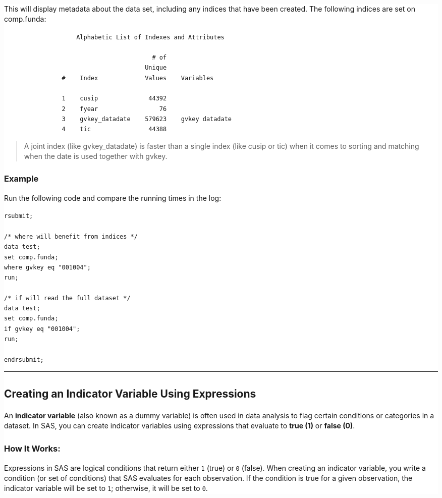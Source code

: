 This will display metadata about the data set, including any indices that have been created. The following indices are set on comp.funda:

```                                                                                      
                    Alphabetic List of Indexes and Attributes                                     
                                                                                                  
                                         # of                                                     
                                       Unique                                                     
                #    Index             Values    Variables                                        
                                                                                                  
                1    cusip              44392                                                     
                2    fyear                 76                                                     
                3    gvkey_datadate    579623    gvkey datadate                                   
                4    tic                44388 
```

> A joint index (like gvkey_datadate) is faster than a single index (like cusip or tic) when it comes to sorting and matching when the date is used together with gvkey. 


### Example

Run the following code and compare the running times in the log:

```sas
rsubmit;

/* where will benefit from indices */
data test;
set comp.funda;
where gvkey eq "001004";
run;

/* if will read the full dataset */
data test;
set comp.funda;
if gvkey eq "001004";
run;

endrsubmit;
```

---


## Creating an Indicator Variable Using Expressions  <a name="indicator"></a>

An **indicator variable** (also known as a dummy variable) is often used in data analysis to flag certain conditions or categories in a dataset. In SAS, you can create indicator variables using expressions that evaluate to **true (1)** or **false (0)**.

### How It Works:
Expressions in SAS are logical conditions that return either `1` (true) or `0` (false). When creating an indicator variable, you write a condition (or set of conditions) that SAS evaluates for each observation. If the condition is true for a given observation, the indicator variable will be set to `1`; otherwise, it will be set to `0`.
